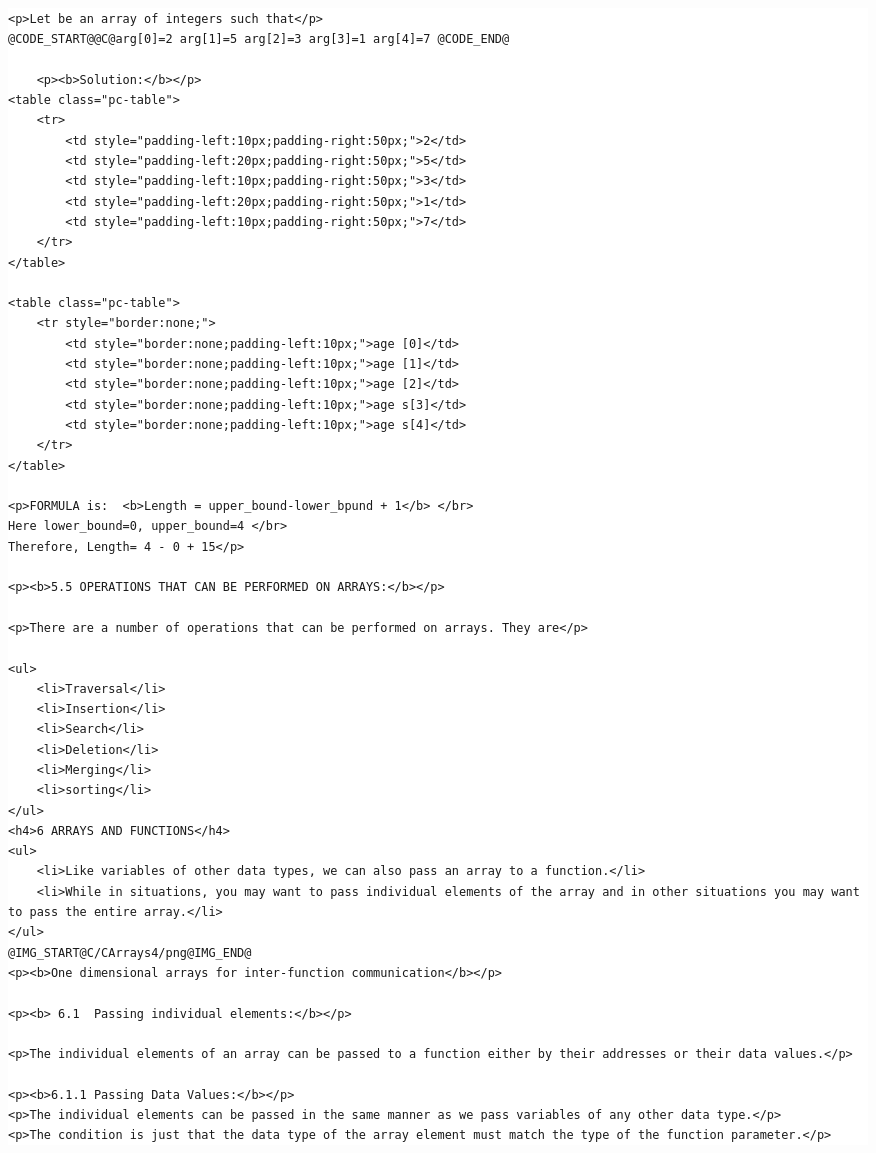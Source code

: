 	<p>Let be an array of integers such that</p>
	@CODE_START@@C@arg[0]=2 arg[1]=5 arg[2]=3 arg[3]=1 arg[4]=7 @CODE_END@

		<p><b>Solution:</b></p>
	<table class="pc-table">
		<tr>
			<td style="padding-left:10px;padding-right:50px;">2</td>
			<td style="padding-left:20px;padding-right:50px;">5</td>
			<td style="padding-left:10px;padding-right:50px;">3</td>
			<td style="padding-left:20px;padding-right:50px;">1</td>
			<td style="padding-left:10px;padding-right:50px;">7</td>
		</tr>
	</table>	
		
	<table class="pc-table">
		<tr style="border:none;">
			<td style="border:none;padding-left:10px;">age [0]</td>
			<td style="border:none;padding-left:10px;">age [1]</td>
			<td style="border:none;padding-left:10px;">age [2]</td>
			<td style="border:none;padding-left:10px;">age s[3]</td>
			<td style="border:none;padding-left:10px;">age s[4]</td>
		</tr>
	</table>	
	
	<p>FORMULA is:	<b>Length = upper_bound-lower_bpund + 1</b> </br>
	Here lower_bound=0, upper_bound=4 </br>
	Therefore, Length= 4 - 0 + 15</p>

	<p><b>5.5 OPERATIONS THAT CAN BE PERFORMED ON ARRAYS:</b></p>
	
	<p>There are a number of operations that can be performed on arrays. They are</p>

	<ul>
		<li>Traversal</li>
		<li>Insertion</li>
		<li>Search</li>
		<li>Deletion</li>
		<li>Merging</li>
		<li>sorting</li>
	</ul>
	<h4>6 ARRAYS AND FUNCTIONS</h4>
	<ul>
		<li>Like variables of other data types, we can also pass an array to a function.</li>
		<li>While in situations, you may want to pass individual elements of the array and in other situations you may want to pass the entire array.</li>
	</ul>	
	@IMG_START@C/CArrays4/png@IMG_END@
	<p><b>One dimensional arrays for inter-function communication</b></p>
	
	<p><b> 6.1	Passing individual elements:</b></p>
	
	<p>The individual elements of an array can be passed to a function either by their addresses or their data values.</p>

	<p><b>6.1.1 Passing Data Values:</b></p>
	<p>The individual elements can be passed in the same manner as we pass variables of any other data type.</p>
	<p>The condition is just that the data type of the array element must match the type of the function parameter.</p>
	